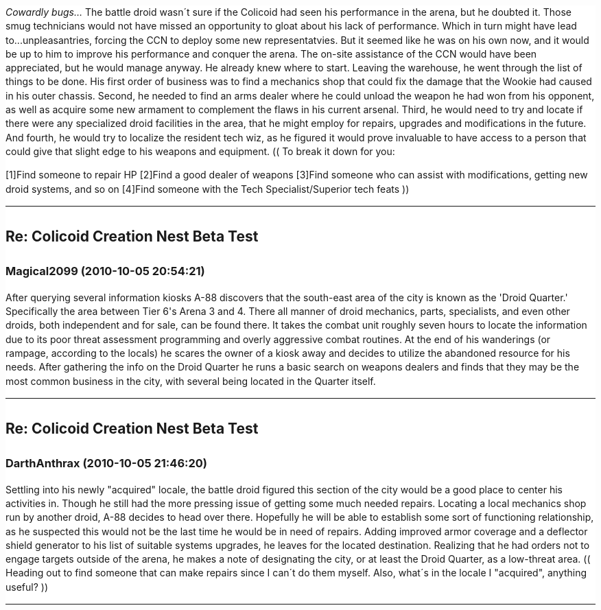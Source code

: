 *Cowardly bugs…*
The battle droid wasn´t sure if the Colicoid had seen his performance in the arena, but he doubted it. Those smug technicians would not have missed an opportunity to gloat about his lack of performance. Which in turn might have lead to...unpleasantries, forcing the CCN to deploy some new representatvies. But it seemed like he was on his own now, and it would be up to him to improve his performance and conquer the arena. The on-site assistance of the CCN would have been appreciated, but he would manage anyway. He already knew where to start.
Leaving the warehouse, he went through the list of things to be done. His first order of business was to find a mechanics shop that could fix the damage that the Wookie had caused in his outer chassis. Second, he needed to find an arms dealer where he could unload the weapon he had won from his opponent, as well as acquire some new armament to complement the flaws in his current arsenal. Third, he would need to try and locate if there were any specialized droid facilities in the area, that he might employ for repairs, upgrades and modifications in the future. And fourth, he would try to localize the resident tech wiz, as he figured it would prove invaluable to have access to a person that could give that slight edge to his weapons and equipment.
((
To break it down for you:

[1]Find someone to repair HP
[2]Find a good dealer of weapons
[3]Find someone who can assist with modifications, getting new droid systems, and so on
[4]Find someone with the Tech Specialist/Superior tech feats
))

---

## Re: Colicoid Creation Nest Beta Test

### **Magical2099** (2010-10-05 20:54:21)

After querying several information kiosks A-88 discovers that the south-east area of the city is known as the 'Droid Quarter.' Specifically the area between Tier 6's Arena 3 and 4. There all manner of droid mechanics, parts, specialists, and even other droids, both independent and for sale, can be found there. It takes the combat unit roughly seven hours to locate the information due to its poor threat assessment programming and overly aggressive combat routines. At the end of his wanderings (or rampage, according to the locals) he scares the owner of a kiosk away and decides to utilize the abandoned resource for his needs. After gathering the info on the Droid Quarter he runs a basic search on weapons dealers and finds that they may be the most common business in the city, with several being located in the Quarter itself.

---

## Re: Colicoid Creation Nest Beta Test

### **DarthAnthrax** (2010-10-05 21:46:20)

Settling into his newly "acquired" locale, the battle droid figured this section of the city would be a good place to center his activities in. Though he still had the more pressing issue of getting some much needed repairs. Locating a local mechanics shop run by another droid, A-88 decides to head over there. Hopefully he will be able to establish some sort of functioning relationship, as he suspected this would not be the last time he would be in need of repairs. Adding improved armor coverage and a deflector shield generator to his list of suitable systems upgrades, he leaves for the located destination.
Realizing that he had orders not to engage targets outside of the arena, he makes a note of designating the city, or at least the Droid Quarter, as a low-threat area.
((
Heading out to find someone that can make repairs since I can´t do them myself. Also, what´s in the locale I "acquired", anything useful?
))

---